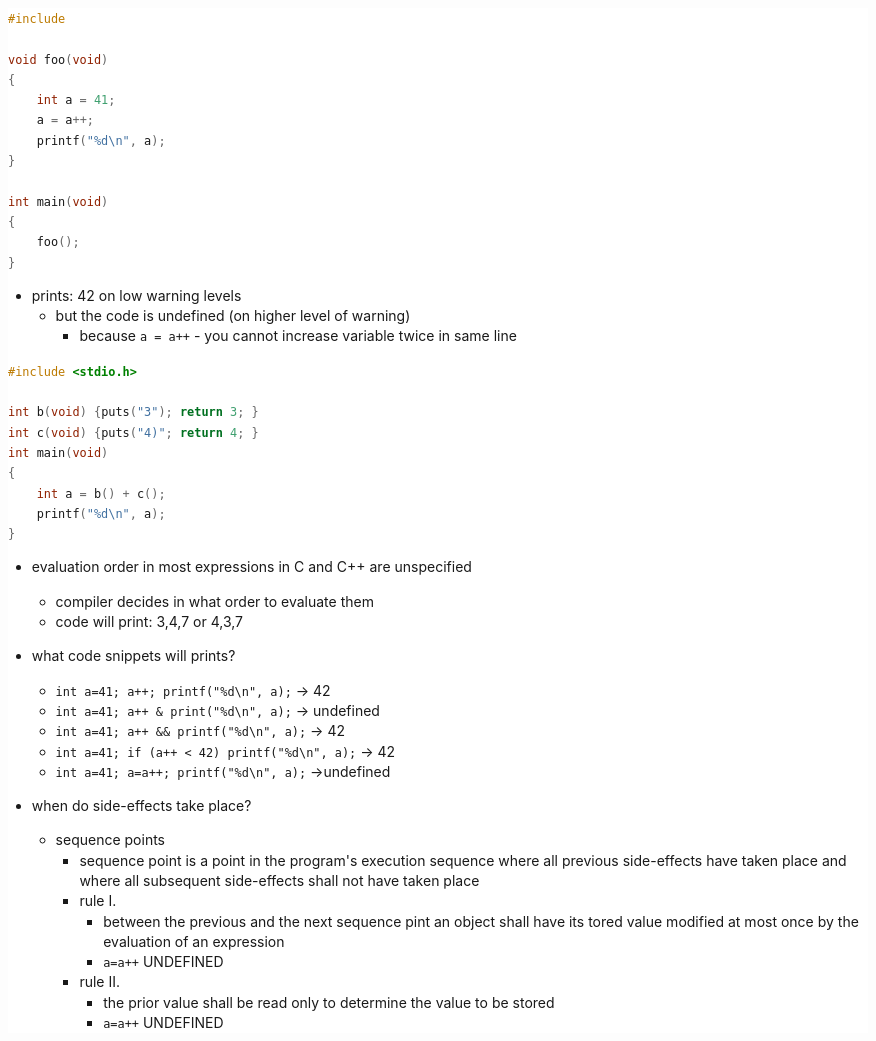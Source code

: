 ```c
#include 

void foo(void) 
{
	int a = 41;
	a = a++; 
	printf("%d\n", a); 
}

int main(void)
{
	foo(); 
}
```
- prints: 42 on low warning levels
	- but the code is undefined (on higher level of warning)
		- because `a = a++` - you cannot increase variable twice in same line



```c
#include <stdio.h>

int b(void) {puts("3"); return 3; }
int c(void) {puts("4)"; return 4; }
int main(void)
{
	int a = b() + c();
	printf("%d\n", a);
}
```

- evaluation order in most expressions in C and C++ are unspecified
	- compiler decides in what order to evaluate them
	- code will print: 3,4,7 or 4,3,7


- what code snippets will prints?
	- `int a=41; a++; printf("%d\n", a);` → 42
	- `int a=41; a++ & print("%d\n", a);` → undefined
	- `int a=41; a++ && printf("%d\n", a);` → 42
	- `int a=41; if (a++ < 42) printf("%d\n", a);` → 42
	- `int a=41; a=a++; printf("%d\n", a);` →undefined

- when do side-effects take place?
	- sequence points
		- sequence point is a point in the program's execution sequence where all previous side-effects have taken place and where all subsequent side-effects shall not have taken place
		- rule I.
			- between the previous and the next sequence pint an object shall have its  tored value modified at most once by the evaluation of an expression
			- `a=a++` UNDEFINED
		- rule II.
			- the prior value shall be read only to determine the value to be stored 
			- `a=a++` UNDEFINED
